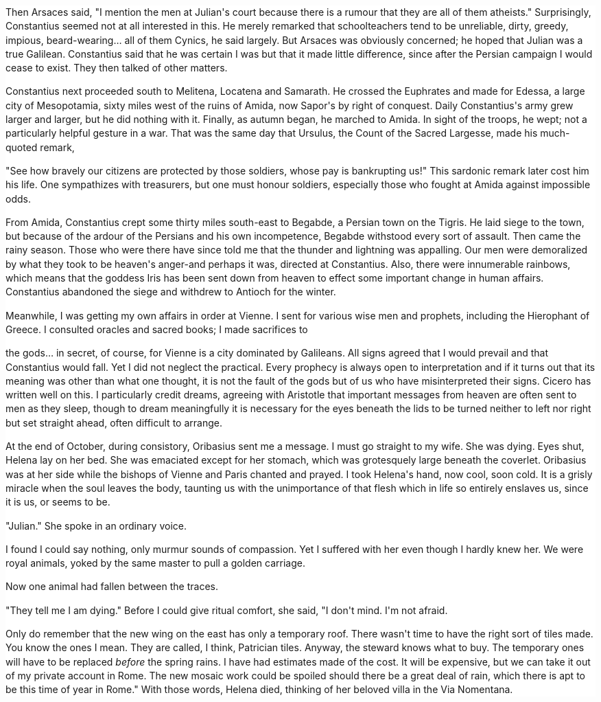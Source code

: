 Then Arsaces said, "I mention the men at Julian's court because there is a rumour that they are all of them atheists." Surprisingly, Constantius seemed not at all interested in this. He merely remarked that schoolteachers tend to be unreliable, dirty, greedy, impious, beard-wearing… all of them Cynics, he said largely. But Arsaces was obviously concerned; he hoped that Julian was a true Galilean. Constantius said that he was certain I was but that it made little difference, since after the Persian campaign I would cease to exist. They then talked of other matters.

Constantius next proceeded south to Melitena, Locatena and Samarath. He crossed the Euphrates and made for Edessa, a large city of Mesopotamia, sixty miles west of the ruins of Amida, now Sapor's by right of conquest. Daily Constantius's army grew larger and larger, but he did nothing with it. Finally, as autumn began, he marched to Amida. In sight of the troops, he wept; not a particularly helpful gesture in a war. That was the same day that Ursulus, the Count of the Sacred Largesse, made his much-quoted remark,

"See how bravely our citizens are protected by those soldiers, whose pay is bankrupting us\!" This sardonic remark later cost him his life. One sympathizes with treasurers, but one must honour soldiers, especially those who fought at Amida against impossible odds.

From Amida, Constantius crept some thirty miles south-east to Begabde, a Persian town on the Tigris. He laid siege to the town, but because of the ardour of the Persians and his own incompetence, Begabde withstood every sort of assault. Then came the rainy season. Those who were there have since told me that the thunder and lightning was appalling. Our men were demoralized by what they took to be heaven's anger-and perhaps it was, directed at Constantius. Also, there were innumerable rainbows, which means that the goddess Iris has been sent down from heaven to effect some important change in human affairs. Constantius abandoned the siege and withdrew to Antioch for the winter.

Meanwhile, I was getting my own affairs in order at Vienne. I sent for various wise men and prophets, including the Hierophant of Greece. I consulted oracles and sacred books; I made sacrifices to

the gods… in secret, of course, for Vienne is a city dominated by Galileans. All signs agreed that I would prevail and that Constantius would fall. Yet I did not neglect the practical. Every prophecy is always open to interpretation and if it turns out that its meaning was other than what one thought, it is not the fault of the gods but of us who have misinterpreted their signs. Cicero has written well on this. I particularly credit dreams, agreeing with Aristotle that important messages from heaven are often sent to men as they sleep, though to dream meaningfully it is necessary for the eyes beneath the lids to be turned neither to left nor right but set straight ahead, often difficult to arrange.

At the end of October, during consistory, Oribasius sent me a message. I must go straight to my wife. She was dying. Eyes shut, Helena lay on her bed. She was emaciated except for her stomach, which was grotesquely large beneath the coverlet. Oribasius was at her side while the bishops of Vienne and Paris chanted and prayed. I took Helena's hand, now cool, soon cold. It is a grisly miracle when the soul leaves the body, taunting us with the unimportance of that flesh which in life so entirely enslaves us, since it is us, or seems to be.

"Julian." She spoke in an ordinary voice.

I found I could say nothing, only murmur sounds of compassion. Yet I suffered with her even though I hardly knew her. We were royal animals, yoked by the same master to pull a golden carriage.

Now one animal had fallen between the traces.

"They tell me I am dying." Before I could give ritual comfort, she said, "I don't mind. I'm not afraid.

Only do remember that the new wing on the east has only a temporary roof. There wasn't time to have the right sort of tiles made. You know the ones I mean. They are called, I think, Patrician tiles. Anyway, the steward knows what to buy. The temporary ones will have to be replaced *before* the spring rains. I have had estimates made of the cost. It will be expensive, but we can take it out of my private account in Rome. The new mosaic work could be spoiled should there be a great deal of rain, which there is apt to be this time of year in Rome." With those words, Helena died, thinking of her beloved villa in the Via Nomentana.
